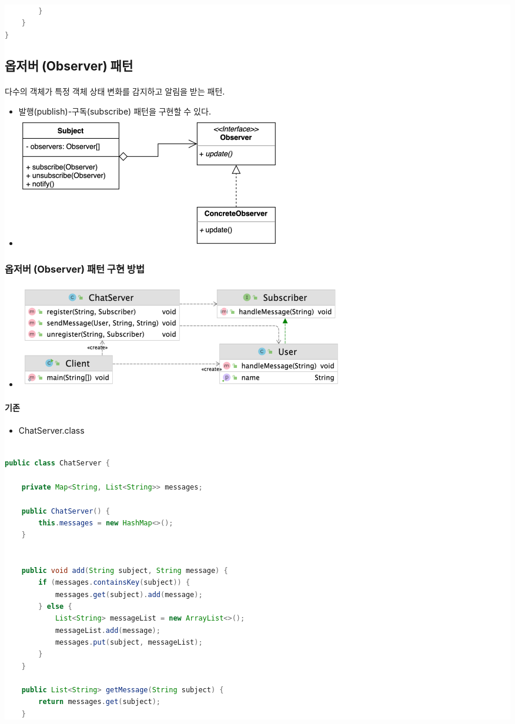 ~~~java
        }
    }
}

~~~

## 옵저버 (Observer) 패턴
다수의 객체가 특정 객체 상태 변화를 감지하고 알림을 받는 패턴.
+ 발행(publish)-구독(subscribe) 패턴을 구현할 수 있다.
+ ![img.png](/assets/img/gof-design-pattern/Observer.png)

### 옵저버 (Observer) 패턴 구현 방법
+ ![img.png](/assets/img/gof-design-pattern/Observer2.png)

#### 기존

+ ChatServer.class

~~~java

public class ChatServer {

    private Map<String, List<String>> messages;

    public ChatServer() {
        this.messages = new HashMap<>();
    }


    public void add(String subject, String message) {
        if (messages.containsKey(subject)) {
            messages.get(subject).add(message);
        } else {
            List<String> messageList = new ArrayList<>();
            messageList.add(message);
            messages.put(subject, messageList);
        }
    }

    public List<String> getMessage(String subject) {
        return messages.get(subject);
    }
~~~